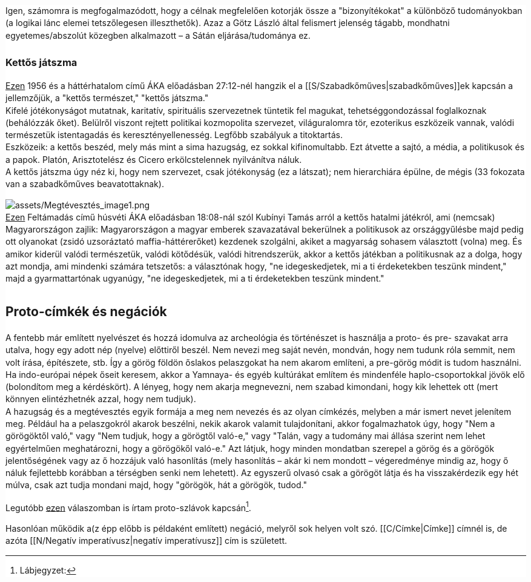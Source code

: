 Igen, számomra is megfogalmazódott, hogy a célnak megfelelően kotorják össze a "bizonyítékokat" a különböző tudományokban (a logikai lánc elemei tetszőlegesen illeszthetők). Azaz a Götz László által felismert jelenség tágabb, mondhatni egyetemes/abszolút közegben alkalmazott – a Sátán eljárása/tudománya ez.  

### Kettős játszma

[Ezen](https://www.youtube.com/watch?v=ULTGBGV41Iw) 1956 és a háttérhatalom című ÁKA előadásban 27:12-nél hangzik el a [[S/Szabadkőműves\|szabadkőműves]]ek kapcsán a jellemzőjük, a "kettős természet," "kettős játszma."  
Kifelé jótékonyságot mutatnak, karitatív, spirituális szervezetnek tüntetik fel magukat, tehetséggondozással foglalkoznak (behálózzák őket). Belülről viszont rejtett politikai kozmopolita szervezet, világuralomra tör, ezoterikus eszközeik vannak, valódi természetük istentagadás és keresztényellenesség. Legfőbb szabályuk a titoktartás.  
Eszközeik: a kettős beszéd, mely más mint a sima hazugság, ez sokkal kifinomultabb. Ezt átvette a sajtó, a média, a politikusok és a papok. Platón, Arisztotelész és Cicero erkölcstelennek nyilvánítva náluk.  
A kettős játszma úgy néz ki, hogy nem szervezet, csak jótékonyság (ez a látszat); nem hierarchiára épülne, de mégis (33 fokozata van a szabadkőműves beavatottaknak).  

![assets/Megtévesztés_image1.png](/img/user/M/assets/Megt%C3%A9veszt%C3%A9s_image1.png)  
[Ezen](https://www.youtube.com/watch?v=ZFBRVdsICSE) Feltámadás című húsvéti ÁKA előadásban 18:08-nál szól Kubínyi Tamás arról a kettős hatalmi játékról, ami (nemcsak) Magyarországon zajlik: Magyarországon a magyar emberek szavazatával bekerülnek a politikusok az országgyűlésbe majd pedig ott olyanokat (zsidó uzsoráztató maffia-háttérerőket) kezdenek szolgálni, akiket a magyarság sohasem választott (volna) meg. És amikor kiderül valódi természetük, valódi kötődésük, valódi hitrendszerük, akkor a kettős játékban a politikusnak az a dolga, hogy azt mondja, ami mindenki számára tetszetős: a választónak hogy, "ne idegeskedjetek, mi a ti érdeketekben teszünk mindent," majd a gyarmattartónak ugyanúgy, "ne idegeskedjetek, mi a ti érdeketekben teszünk mindent."  

## Proto-címkék és negációk

A fentebb már említett nyelvészet és hozzá idomulva az archeológia és történészet is használja a proto- és pre- szavakat arra utalva, hogy egy adott nép (nyelve) előttiről beszél. Nem nevezi meg saját nevén, mondván, hogy nem tudunk róla semmit, nem volt írása, építészete, stb. Így a görög földön őslakos pelaszgokat ha nem akarom említeni, a pre-görög módit is tudom használni. Ha indo-európai népek őseit keresem, akkor a Yamnaya- és egyéb kultúrákat említem és mindenféle haplo-csoportokkal jövök elő (bolondítom meg a kérdéskört). A lényeg, hogy nem akarja megnevezni, nem szabad kimondani, hogy kik lehettek ott (mert könnyen elintézhetnék azzal, hogy nem tudjuk).  
A hazugság és a megtévesztés egyik formája a meg nem nevezés és az olyan címkézés, melyben a már ismert nevet jelenítem meg. Például ha a pelaszgokról akarok beszélni, nekik akarok valamit tulajdonítani, akkor fogalmazhatok úgy, hogy "Nem a görögöktől való," vagy "Nem tudjuk, hogy a görögtől való-e," vagy "Talán, vagy a tudomány mai állása szerint nem lehet egyértelműen meghatározni, hogy a görögökől való-e." Azt látjuk, hogy minden mondatban szerepel a görög és a görögök jelentőségének vagy az ő hozzájuk való hasonlítás (mely hasonlítás – akár ki nem mondott – végeredménye mindig az, hogy ő náluk fejlettebb korábban a térségben senki nem lehetett). Az egyszerű olvasó csak a görögöt látja és ha visszakérdezik egy hét múlva, csak azt tudja mondani majd, hogy "görögök, hát a görögök, tudod."  

Legutóbb [ezen](https://qr.ae/pNgBjb) válaszomban is írtam proto-szlávok kapcsán[^3].  

Hasonlóan működik a(z épp előbb is példaként említett) negáció, melyről sok helyen volt szó. [[C/Címke\|Címke]] címnél is, de azóta [[N/Negatív imperatívusz\|negatív imperatívusz]] cím is született.  


[^1]: Lábjegyzet:  
[^2]: Lábjegyzet:  
[^3]: Lábjegyzet:  
[^4]: Lábjegyzet:  